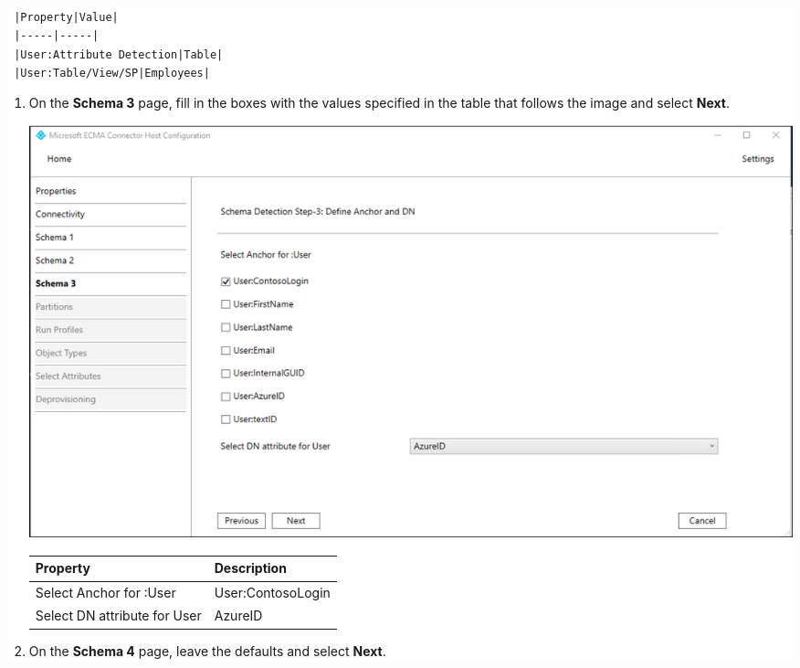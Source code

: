      |Property|Value|
     |-----|-----|
     |User:Attribute Detection|Table|
     |User:Table/View/SP|Employees|
 1. On the **Schema 3** page, fill in the boxes with the values specified in the table that follows the image and select **Next**.
 
     ![Screenshot that shows the Schema 3 page.](.\media\tutorial-ecma-sql-connector\conn-5.png)

     |Property|Description|
     |-----|-----|
     |Select Anchor for :User|User:ContosoLogin|
     |Select DN attribute for User|AzureID|
 1. On the **Schema 4** page, leave the defaults and select **Next**.
 